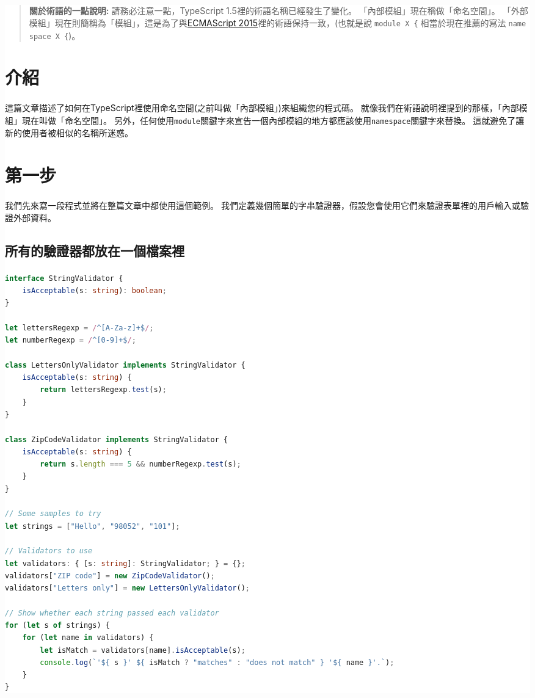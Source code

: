 > **關於術語的一點說明:**
請務必注意一點，TypeScript 1.5裡的術語名稱已經發生了變化。
「內部模組」現在稱做「命名空間」。
「外部模組」現在則簡稱為「模組」，這是為了與[ECMAScript 2015](http://www.ecma-international.org/ecma-262/6.0/)裡的術語保持一致，(也就是說 `module X {` 相當於現在推薦的寫法 `namespace X {`)。

# 介紹

這篇文章描述了如何在TypeScript裡使用命名空間(之前叫做「內部模組」)來組織您的程式碼。
就像我們在術語說明裡提到的那樣，「內部模組」現在叫做「命名空間」。
另外，任何使用`module`關鍵字來宣告一個內部模組的地方都應該使用`namespace`關鍵字來替換。
這就避免了讓新的使用者被相似的名稱所迷惑。

# 第一步

我們先來寫一段程式並將在整篇文章中都使用這個範例。
我們定義幾個簡單的字串驗證器，假設您會使用它們來驗證表單裡的用戶輸入或驗證外部資料。

## 所有的驗證器都放在一個檔案裡

```ts
interface StringValidator {
    isAcceptable(s: string): boolean;
}

let lettersRegexp = /^[A-Za-z]+$/;
let numberRegexp = /^[0-9]+$/;

class LettersOnlyValidator implements StringValidator {
    isAcceptable(s: string) {
        return lettersRegexp.test(s);
    }
}

class ZipCodeValidator implements StringValidator {
    isAcceptable(s: string) {
        return s.length === 5 && numberRegexp.test(s);
    }
}

// Some samples to try
let strings = ["Hello", "98052", "101"];

// Validators to use
let validators: { [s: string]: StringValidator; } = {};
validators["ZIP code"] = new ZipCodeValidator();
validators["Letters only"] = new LettersOnlyValidator();

// Show whether each string passed each validator
for (let s of strings) {
    for (let name in validators) {
        let isMatch = validators[name].isAcceptable(s);
        console.log(`'${ s }' ${ isMatch ? "matches" : "does not match" } '${ name }'.`);
    }
}
```
